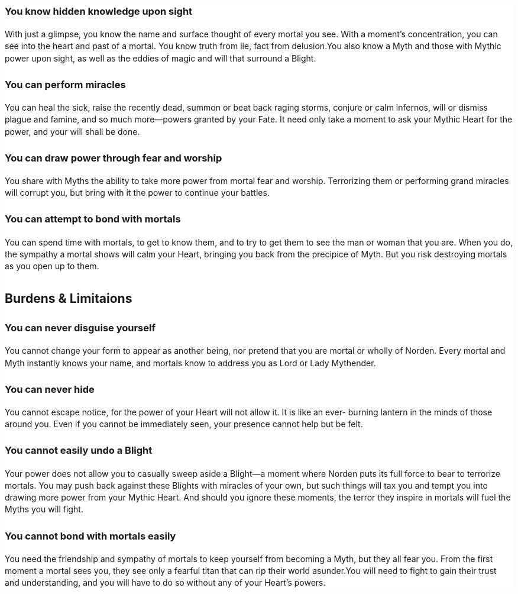 ### You know hidden knowledge upon sight

With just a glimpse, you know the name and surface thought of every mortal you see. With a moment’s concentration, you can see into the heart and past of a mortal. You know truth from lie, fact from delusion.You also know a Myth and those with Mythic power upon sight, as well as the eddies of magic and will that surround a Blight.

### You can perform miracles

You can heal the sick, raise the recently dead, summon or beat back raging storms, conjure or calm infernos, will or dismiss plague and famine, and so much more—powers granted by your Fate. It need only take a moment to ask your Mythic Heart for the power, and your will shall be done.

### You can draw power through fear and worship

You share with Myths the ability to take more power from mortal fear and worship. Terrorizing them or performing grand miracles will corrupt you, but bring with it the power to continue your battles.

### You can attempt to bond with mortals

You can spend time with mortals, to get to know them, and to try to get them to see the man or woman that you are. When you do, the sympathy a mortal shows will calm your Heart, bringing you back from the precipice of Myth. But you risk destroying mortals as you open up to them.

## Burdens & Limitaions

### You can never disguise yourself

You cannot change your form to appear as another being, nor pretend that you are mortal or wholly of Norden. Every mortal and Myth instantly knows your name, and mortals know to address you as Lord or Lady Mythender.

### You can never hide

You cannot escape notice, for the power of your Heart will not allow it. It is like an ever- burning lantern in the minds of those around you. Even if you cannot be immediately seen, your presence cannot help but be felt.

### You cannot easily undo a Blight

Your power does not allow you to casually sweep aside a Blight—a moment where Norden puts its full force to bear to terrorize mortals. You may push back against these Blights with miracles of your own, but such things will tax you and tempt you into drawing more power from your Mythic Heart. And should you ignore these moments, the terror they inspire in mortals will fuel the Myths you will fight.

### You cannot bond with mortals easily

You need the friendship and sympathy of mortals to keep yourself from becoming a Myth, but they all fear you. From the first moment a mortal sees you, they see only a fearful titan that can rip their world asunder.You will need to fight to gain their trust and understanding, and you will have to do so without any of your Heart’s powers.
